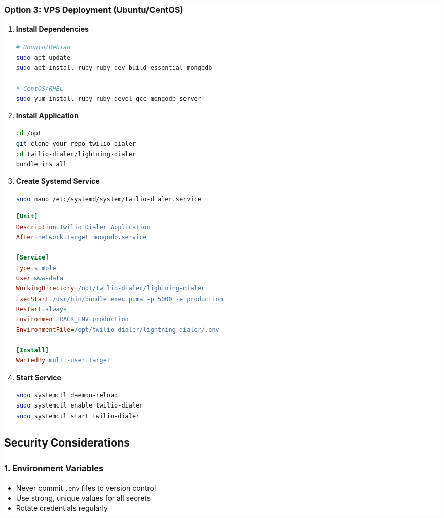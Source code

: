 ### Option 3: VPS Deployment (Ubuntu/CentOS)

1. **Install Dependencies**
   ```bash
   # Ubuntu/Debian
   sudo apt update
   sudo apt install ruby ruby-dev build-essential mongodb
   
   # CentOS/RHEL
   sudo yum install ruby ruby-devel gcc mongodb-server
   ```

2. **Install Application**
   ```bash
   cd /opt
   git clone your-repo twilio-dialer
   cd twilio-dialer/lightning-dialer
   bundle install
   ```

3. **Create Systemd Service**
   ```bash
   sudo nano /etc/systemd/system/twilio-dialer.service
   ```
   
   ```ini
   [Unit]
   Description=Twilio Dialer Application
   After=network.target mongodb.service
   
   [Service]
   Type=simple
   User=www-data
   WorkingDirectory=/opt/twilio-dialer/lightning-dialer
   ExecStart=/usr/bin/bundle exec puma -p 5000 -e production
   Restart=always
   Environment=RACK_ENV=production
   EnvironmentFile=/opt/twilio-dialer/lightning-dialer/.env
   
   [Install]
   WantedBy=multi-user.target
   ```

4. **Start Service**
   ```bash
   sudo systemctl daemon-reload
   sudo systemctl enable twilio-dialer
   sudo systemctl start twilio-dialer
   ```

## Security Considerations

### 1. Environment Variables
- Never commit `.env` files to version control
- Use strong, unique values for all secrets
- Rotate credentials regularly
